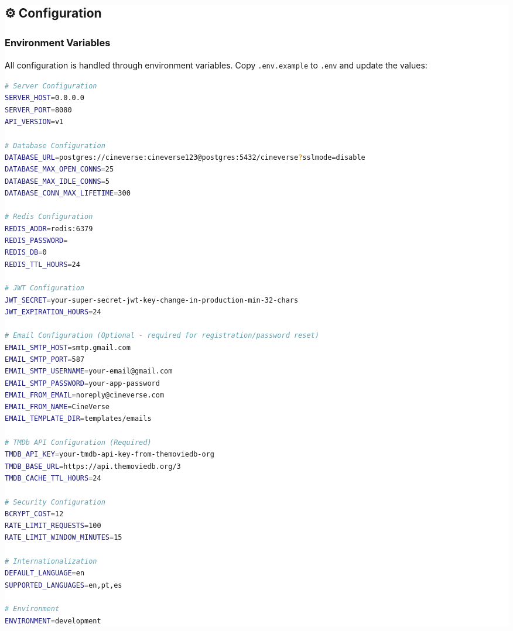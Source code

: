 ## ⚙️ Configuration

### Environment Variables

All configuration is handled through environment variables. Copy `.env.example` to `.env` and update the values:

```bash
# Server Configuration
SERVER_HOST=0.0.0.0
SERVER_PORT=8080
API_VERSION=v1

# Database Configuration
DATABASE_URL=postgres://cineverse:cineverse123@postgres:5432/cineverse?sslmode=disable
DATABASE_MAX_OPEN_CONNS=25
DATABASE_MAX_IDLE_CONNS=5
DATABASE_CONN_MAX_LIFETIME=300

# Redis Configuration
REDIS_ADDR=redis:6379
REDIS_PASSWORD=
REDIS_DB=0
REDIS_TTL_HOURS=24

# JWT Configuration  
JWT_SECRET=your-super-secret-jwt-key-change-in-production-min-32-chars
JWT_EXPIRATION_HOURS=24

# Email Configuration (Optional - required for registration/password reset)
EMAIL_SMTP_HOST=smtp.gmail.com
EMAIL_SMTP_PORT=587
EMAIL_SMTP_USERNAME=your-email@gmail.com
EMAIL_SMTP_PASSWORD=your-app-password
EMAIL_FROM_EMAIL=noreply@cineverse.com
EMAIL_FROM_NAME=CineVerse
EMAIL_TEMPLATE_DIR=templates/emails

# TMDb API Configuration (Required)
TMDB_API_KEY=your-tmdb-api-key-from-themoviedb-org
TMDB_BASE_URL=https://api.themoviedb.org/3
TMDB_CACHE_TTL_HOURS=24

# Security Configuration
BCRYPT_COST=12
RATE_LIMIT_REQUESTS=100
RATE_LIMIT_WINDOW_MINUTES=15

# Internationalization
DEFAULT_LANGUAGE=en
SUPPORTED_LANGUAGES=en,pt,es

# Environment
ENVIRONMENT=development
```

